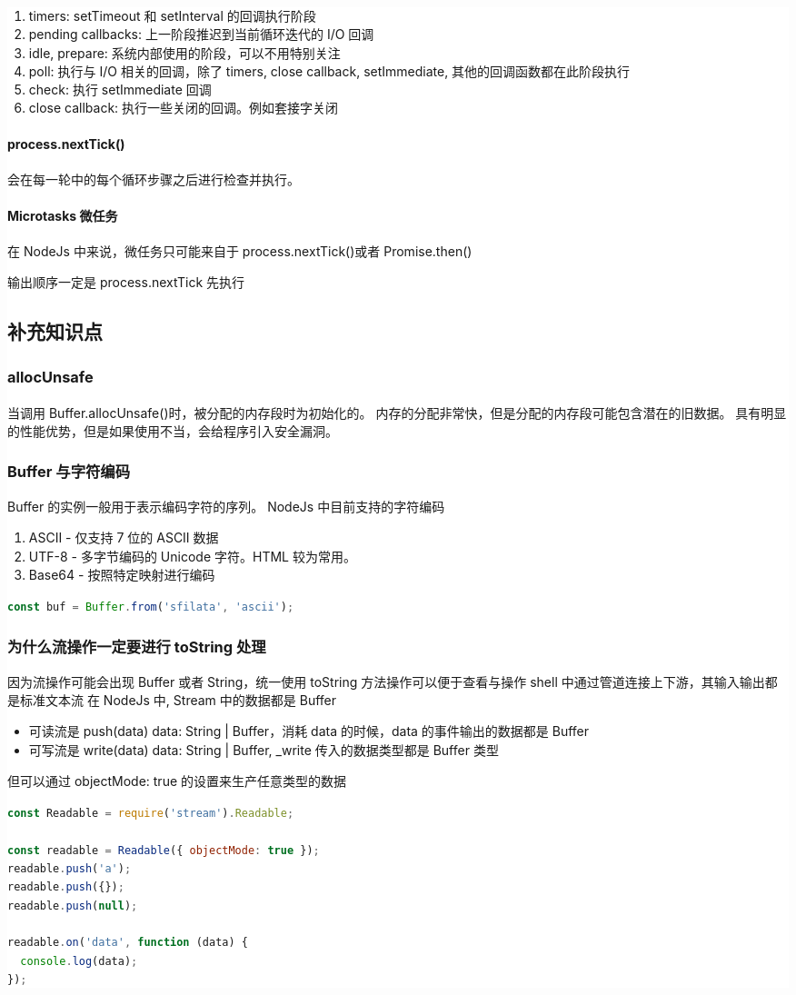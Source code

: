 1. timers: setTimeout 和 setInterval 的回调执行阶段
2. pending callbacks: 上一阶段推迟到当前循环迭代的 I/O 回调
3. idle, prepare: 系统内部使用的阶段，可以不用特别关注
4. poll: 执行与 I/O 相关的回调，除了 timers, close callback, setImmediate, 其他的回调函数都在此阶段执行
5. check: 执行 setImmediate 回调
6. close callback: 执行一些关闭的回调。例如套接字关闭

#### process.nextTick()

会在每一轮中的每个循环步骤之后进行检查并执行。

#### Microtasks 微任务

在 NodeJs 中来说，微任务只可能来自于 process.nextTick()或者 Promise.then()

输出顺序一定是 process.nextTick 先执行

## 补充知识点

### allocUnsafe

当调用 Buffer.allocUnsafe()时，被分配的内存段时为初始化的。
内存的分配非常快，但是分配的内存段可能包含潜在的旧数据。
具有明显的性能优势，但是如果使用不当，会给程序引入安全漏洞。

### Buffer 与字符编码

Buffer 的实例一般用于表示编码字符的序列。
NodeJs 中目前支持的字符编码

1. ASCII - 仅支持 7 位的 ASCII 数据
2. UTF-8 - 多字节编码的 Unicode 字符。HTML 较为常用。
3. Base64 - 按照特定映射进行编码

```js
const buf = Buffer.from('sfilata', 'ascii');
```

### 为什么流操作一定要进行 toString 处理

因为流操作可能会出现 Buffer 或者 String，统一使用 toString 方法操作可以便于查看与操作
shell 中通过管道连接上下游，其输入输出都是标准文本流
在 NodeJs 中, Stream 中的数据都是 Buffer

- 可读流是 push(data) data: String | Buffer，消耗 data 的时候，data 的事件输出的数据都是 Buffer
- 可写流是 write(data) data: String | Buffer, \_write 传入的数据类型都是 Buffer 类型

但可以通过 objectMode: true 的设置来生产任意类型的数据

```js
const Readable = require('stream').Readable;

const readable = Readable({ objectMode: true });
readable.push('a');
readable.push({});
readable.push(null);

readable.on('data', function (data) {
  console.log(data);
});
```
